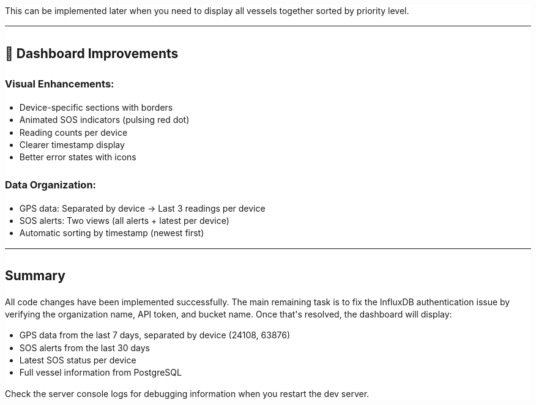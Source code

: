 This can be implemented later when you need to display all vessels together sorted by priority level.

---

## 🎨 Dashboard Improvements

### Visual Enhancements:
- Device-specific sections with borders
- Animated SOS indicators (pulsing red dot)
- Reading counts per device
- Clearer timestamp display
- Better error states with icons

### Data Organization:
- GPS data: Separated by device → Last 3 readings per device
- SOS alerts: Two views (all alerts + latest per device)
- Automatic sorting by timestamp (newest first)

---

## Summary

All code changes have been implemented successfully. The main remaining task is to fix the InfluxDB authentication issue by verifying the organization name, API token, and bucket name. Once that's resolved, the dashboard will display:

- GPS data from the last 7 days, separated by device (24108, 63876)
- SOS alerts from the last 30 days
- Latest SOS status per device
- Full vessel information from PostgreSQL

Check the server console logs for debugging information when you restart the dev server.


